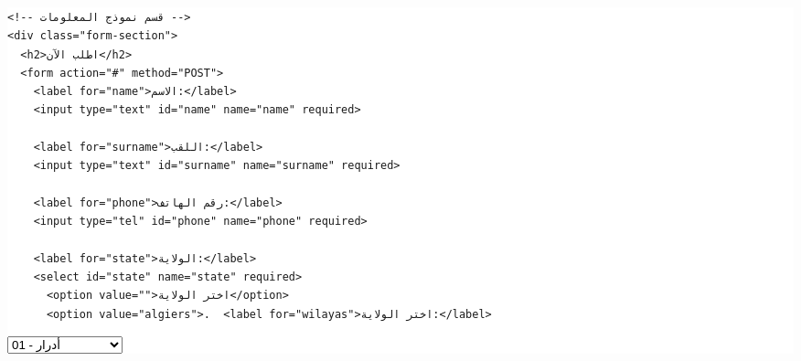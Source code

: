     <!-- قسم نموذج المعلومات -->
    <div class="form-section">
      <h2>اطلب الآن</h2>
      <form action="#" method="POST">
        <label for="name">الاسم:</label>
        <input type="text" id="name" name="name" required>

        <label for="surname">اللقب:</label>
        <input type="text" id="surname" name="surname" required>

        <label for="phone">رقم الهاتف:</label>
        <input type="tel" id="phone" name="phone" required>

        <label for="state">الولاية:</label>
        <select id="state" name="state" required>
          <option value="">اختر الولاية</option>
          <option value="algiers">.  <label for="wilayas">اختر الولاية:</label>
<select id="wilayas" name="wilayas">
  <option value="1">01 - أدرار</option>
  <option value="2">02 - الشلف</option>
  <option value="3">03 - الأغواط</option>
  <option value="4">04 - أم البواقي</option>
  <option value="5">05 - باتنة</option>
  <option value="6">06 - بجاية</option>
  <option value="7">07 - بسكرة</option>
  <option value="8">08 - بشار</option>
  <option value="9">09 - البليدة</option>
  <option value="10">10 - البويرة</option>
  <option value="11">11 - تمنراست</option>
  <option value="12">12 - تبسة</option>
  <option value="13">13 - تلمسان</option>
  <option value="14">14 - تيارت</option>
  <option value="15">15 - تيزي وزو</option>
  <option value="16">16 - الجزائر</option>
  <option value="17">17 - الجلفة</option>
  <option value="18">18 - جيجل</option>
  <option value="19">19 - سطيف</option>
  <option value="20">20 - سعيدة</option>
  <option value="21">21 - سكيكدة</option>
  <option value="22">22 - سيدي بلعباس</option>
  <option value="23">23 - عنابة</option>
  <option value="24">24 - قالمة</option>
  <option value="25">25 - قسنطينة</option>
  <option value="26">26 - المدية</option>
  <option value="27">27 - مستغانم</option>
  <option value="28">28 - المسيلة</option>
  <option value="29">29 - معسكر</option>
  <option value="30">30 - ورقلة</option>
  <option value="31">31 - وهران</option>
  <option value="32">32 - البيض</option>
  <option value="33">33 - إليزي</option>
  <option value="34">34 - برج بوعريريج</option>
  <option value="35">35 - بومرداس</option>
  <option value="36">36 - الطارف</option>
  <option value="37">37 - تندوف</option>
  <option value="38">38 - تيسمسيلت</option>
  <option value="39">39 - الوادي</option>
  <option value="40">40 - خنشلة</option>
  <option value="41">41 - سوق أهراس</option>
  <option value="42">42 - تيبازة</option>
  <option value="43">43 - ميلة</option>
  <option value="44">44 - عين الدفلى</option>
  <option value="45">45 - النعامة</option>
  <option value="46">46 - عين تيموشنت</option>
  <option value="47">47 - غرداية</option>